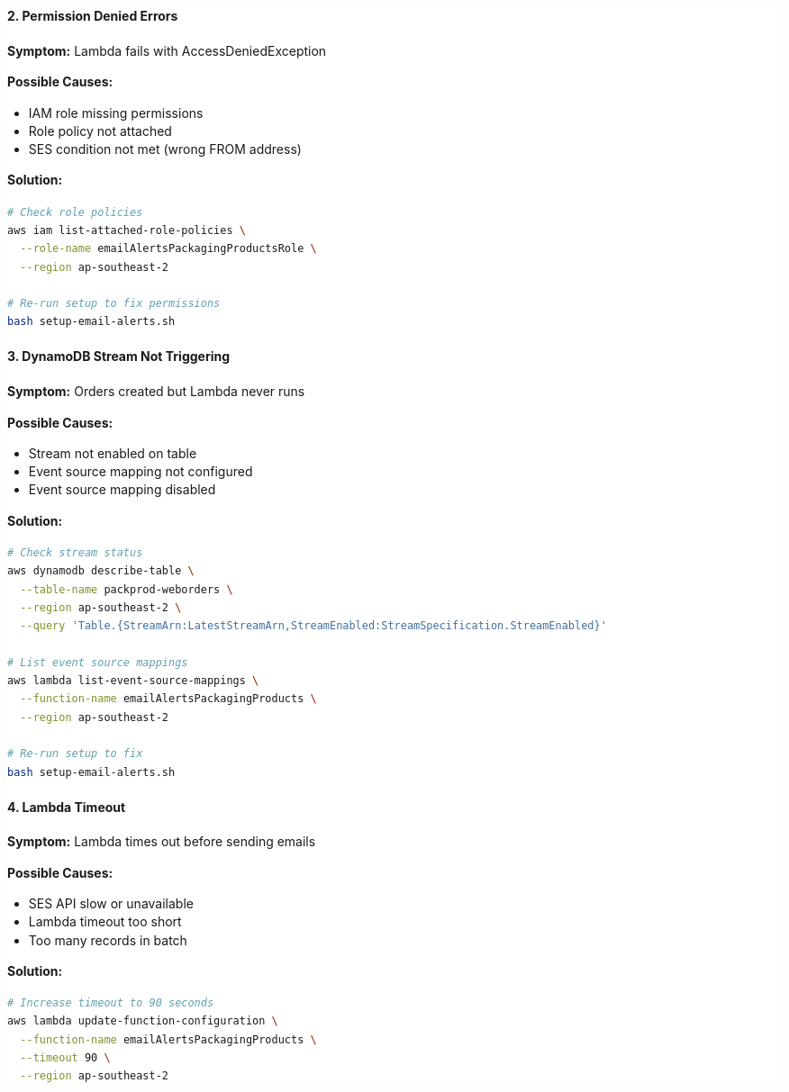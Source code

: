 #### 2. Permission Denied Errors

**Symptom:** Lambda fails with AccessDeniedException

**Possible Causes:**
- IAM role missing permissions
- Role policy not attached
- SES condition not met (wrong FROM address)

**Solution:**
```bash
# Check role policies
aws iam list-attached-role-policies \
  --role-name emailAlertsPackagingProductsRole \
  --region ap-southeast-2

# Re-run setup to fix permissions
bash setup-email-alerts.sh
```

#### 3. DynamoDB Stream Not Triggering

**Symptom:** Orders created but Lambda never runs

**Possible Causes:**
- Stream not enabled on table
- Event source mapping not configured
- Event source mapping disabled

**Solution:**
```bash
# Check stream status
aws dynamodb describe-table \
  --table-name packprod-weborders \
  --region ap-southeast-2 \
  --query 'Table.{StreamArn:LatestStreamArn,StreamEnabled:StreamSpecification.StreamEnabled}'

# List event source mappings
aws lambda list-event-source-mappings \
  --function-name emailAlertsPackagingProducts \
  --region ap-southeast-2

# Re-run setup to fix
bash setup-email-alerts.sh
```

#### 4. Lambda Timeout

**Symptom:** Lambda times out before sending emails

**Possible Causes:**
- SES API slow or unavailable
- Lambda timeout too short
- Too many records in batch

**Solution:**
```bash
# Increase timeout to 90 seconds
aws lambda update-function-configuration \
  --function-name emailAlertsPackagingProducts \
  --timeout 90 \
  --region ap-southeast-2
```
